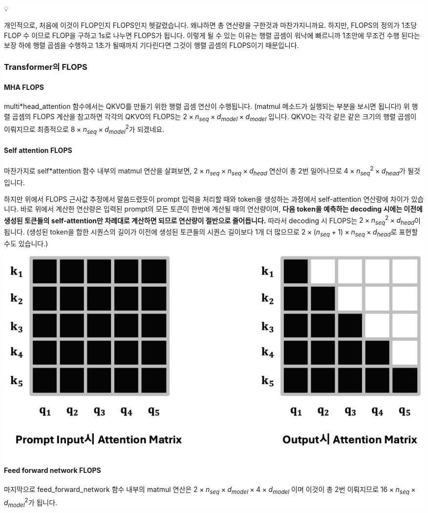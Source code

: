 <aside>
💡

개인적으로, 처음에 이것이 FLOP인지 FLOPS인지 헷갈렸습니다. 왜냐하면 총 연산량을 구한것과 마찬가지니까요. 하지만, FLOPS의 정의가 1초당 FLOP 수 이므로 FLOP을 구하고 1s로 나누면 FLOPS가 됩니다. 이렇게 될 수 있는 이유는 행렬 곱셈이 워낙에 빠르니까 1초안에 무조건 수행 된다는 보장 하에 행렬 곱셈을 수행하고 1초가 될때까지 기다린다면 그것이 행렬 곱셈의 FLOPS이기 때문입니다.

</aside>

### Transformer의 FLOPS

#### MHA FLOPS

multi*head_attention 함수에서는 QKVO를 만들기 위한 행렬 곱셈 연산이 수행됩니다. (matmul 메소드가 실행되는 부분을 보시면 됩니다!) 위 행렬 곱셈의 FLOPS 계산을 참고하면 각각의 QKVO의 FLOPS는 $2 \times n_{seq} \times d_{model} \times d_{model}$ 입니다. QKVO는 각각 같은 같은 크기의 행렬 곱셈이 이뤄지므로 최종적으로 $8 \times n_{seq} \times d_{model}^2$가 되겠네요.

#### Self attention FLOPS

마찬가지로 self*attention 함수 내부의 matmul 연산을 살펴보면, $2 \times n_{seq} \times n_{seq} \times d_{head}$ 연산이 총 2번 일어나므로 $4 \times n_{seq}^2 \times d_{head}$가 될것입니다.

하지만 위에서 FLOPS 근사값 추정에서 말씀드렸듯이 prompt 입력을 처리할 때와 token을 생성하는 과정에서 self-attention 연산량에 차이가 있습니다. 바로 위에서 계산한 연산량은 입력된 prompt의 모든 토큰이 한번에 계산될 때의 연산량이며, **다음 token을 예측하는 decoding 시에는 이전에 생성된 토큰들의 self-attention만 차례대로 계산하면 되므로 연산량이 절반으로 줄어듭니다.** 따라서 decoding 시 FLOPS는 $2 \times n_{seq}^2 \times d_{head}$이 됩니다. (생성된 token을 합한 시퀀스의 길이가 이전에 생성된 토큰들의 시퀀스 길이보다 1개 더 많으므로 $2 \times (n_{seq} + 1) \times n_{seq} \times d_{head}$로 표현할 수도 있습니다.)

![image.png](/assets/images/in_posts/llm-ps-per-token/image%201.png)

#### Feed forward network FLOPS

마지막으로 feed_forward_network 함수 내부의 matmul 연산은 $2 \times n_{seq} \times d_{model} \times 4 \times d_{model}$ 이며 이것이 총 2번 이뤄지므로 $16 \times n_{seq} \times d_{model}^2$가 됩니다.
